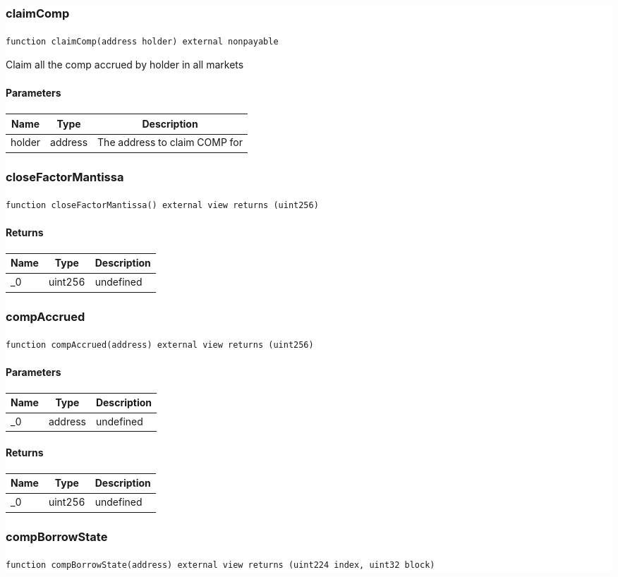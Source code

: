 ### claimComp

```solidity
function claimComp(address holder) external nonpayable
```

Claim all the comp accrued by holder in all markets



#### Parameters

| Name | Type | Description |
|---|---|---|
| holder | address | The address to claim COMP for |

### closeFactorMantissa

```solidity
function closeFactorMantissa() external view returns (uint256)
```






#### Returns

| Name | Type | Description |
|---|---|---|
| _0 | uint256 | undefined |

### compAccrued

```solidity
function compAccrued(address) external view returns (uint256)
```





#### Parameters

| Name | Type | Description |
|---|---|---|
| _0 | address | undefined |

#### Returns

| Name | Type | Description |
|---|---|---|
| _0 | uint256 | undefined |

### compBorrowState

```solidity
function compBorrowState(address) external view returns (uint224 index, uint32 block)
```
